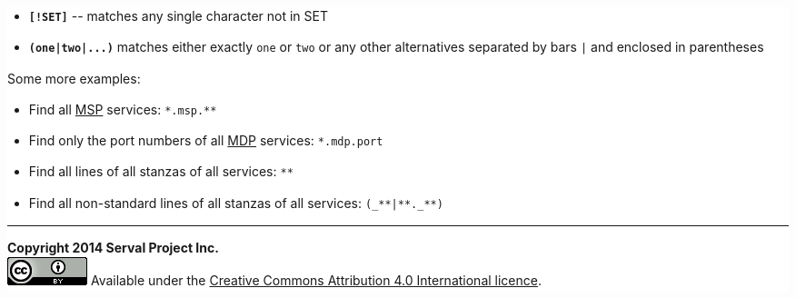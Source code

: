  * __`[!SET]`__ -- matches any single character not in SET

 * __`(one|two|...)`__ matches either exactly `one` or `two` or any other
   alternatives separated by bars `|` and enclosed in parentheses

Some more examples:

 * Find all [MSP][] services: `*.msp.**`

 * Find only the port numbers of all [MDP][] services: `*.mdp.port`

 * Find all lines of all stanzas of all services: `**`

 * Find all non-standard lines of all stanzas of all services: `(_**|**._**)`

-----
**Copyright 2014 Serval Project Inc.**  
![CC-BY-4.0](./cc-by-4.0.png)
Available under the [Creative Commons Attribution 4.0 International licence][CC BY 4.0].


[Serval Project]: http://www.servalproject.org/
[CC BY 4.0]: ../LICENSE-DOCUMENTATION.md
[Australian bush shout]: http://en.wikipedia.org/wiki/Cooee
[Cooee]: http://developer.servalproject.org/dokuwiki/doku.php?id=content:tech:cooee
[grant]: http://developer.servalproject.org/dokuwiki/doku.php?id=content:activity:naf6
[NAF]: http://www.newamerica.net/
[OTI]: http://oti.newamerica.net/
[Serval mesh network]: http://developer.servalproject.org/dokuwiki/doku.php?id=content:tech:mesh_network
[Serval DNA]: ../README.md
[Serval DNA configuration file]: ./Servald-Configuration.md
[SID]: http://developer.servalproject.org/dokuwiki/doku.php?id=content:tech:sid
[MDP]: ./Mesh-Datagram-Protocol.md
[MSP]: ./Mesh-Stream-Protocol.md
[MDP port]: http://developer.servalproject.org/dokuwiki/doku.php?id=content:tech:mdp_port_number
[MDP port sharing]: http://developer.servalproject.org/dokuwiki/doku.php?id=content:tech:mdp_port_sharing
[SOCKS5]: http://en.wikipedia.org/wiki/SOCKS
[Internet]: http://en.wikipedia.org/wiki/Internet
[World Wide Web]: http://en.wikipedia.org/wiki/World_Wide_Web
[UTF-8]: http://en.wikipedia.org/wiki/UTF-8
[ASCII]: http://en.wikipedia.org/wiki/ASCII
[ISO 639-1]: http://en.wikipedia.org/wiki/ISO_639-1
[glob]: http://en.wikipedia.org/wiki/Glob_(programming)
